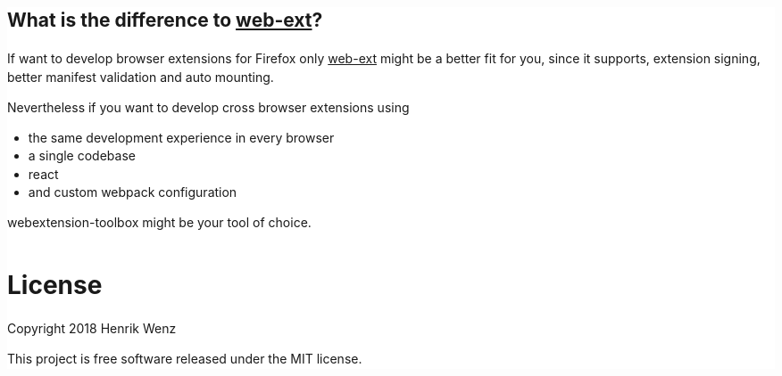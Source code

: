 ## What is the difference to [web-ext](https://github.com/mozilla/web-ext)?

If want to develop browser extensions for Firefox only [web-ext](https://github.com/mozilla/web-ext) might be a better fit for you, since it supports, extension signing, better manifest validation and auto mounting.

Nevertheless if you want to develop cross browser extensions using

- the same development experience in every browser
- a single codebase
- react
- and custom webpack configuration

webextension-toolbox might be your tool of choice.

# License

Copyright 2018 Henrik Wenz

This project is free software released under the MIT license.
